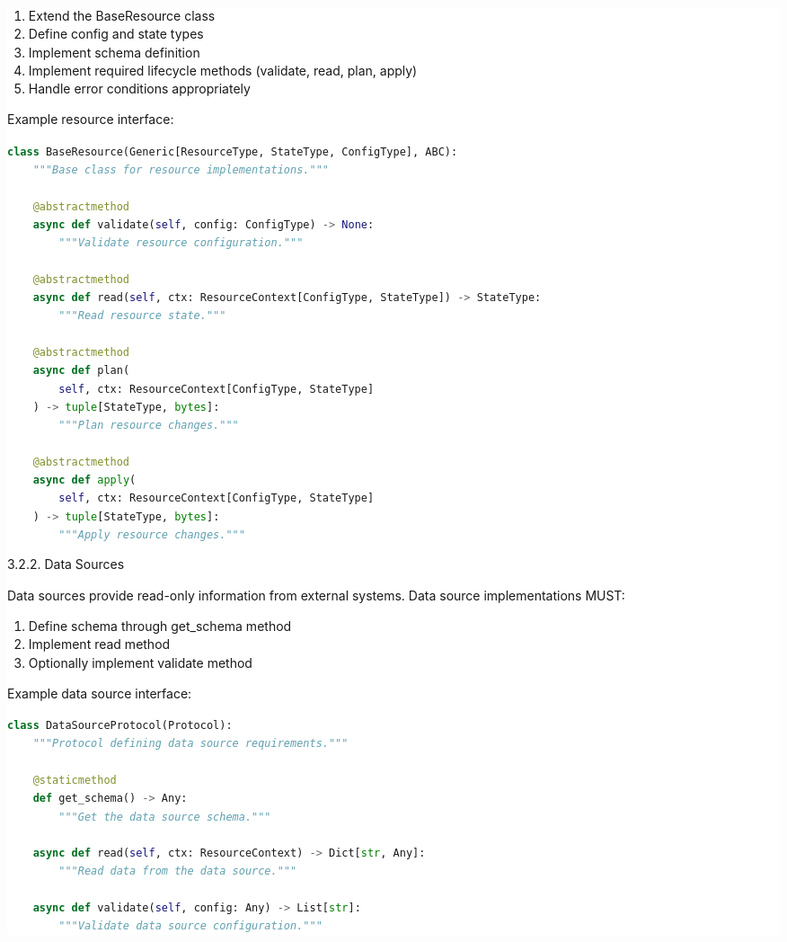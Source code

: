    1. Extend the BaseResource class
   2. Define config and state types
   3. Implement schema definition
   4. Implement required lifecycle methods (validate, read, plan, apply)
   5. Handle error conditions appropriately

   Example resource interface:

```python
class BaseResource(Generic[ResourceType, StateType, ConfigType], ABC):
    """Base class for resource implementations."""
    
    @abstractmethod
    async def validate(self, config: ConfigType) -> None:
        """Validate resource configuration."""
        
    @abstractmethod
    async def read(self, ctx: ResourceContext[ConfigType, StateType]) -> StateType:
        """Read resource state."""
        
    @abstractmethod
    async def plan(
        self, ctx: ResourceContext[ConfigType, StateType]
    ) -> tuple[StateType, bytes]:
        """Plan resource changes."""
        
    @abstractmethod
    async def apply(
        self, ctx: ResourceContext[ConfigType, StateType]
    ) -> tuple[StateType, bytes]:
        """Apply resource changes."""
```

3.2.2. Data Sources

   Data sources provide read-only information from external systems.
   Data source implementations MUST:

   1. Define schema through get_schema method
   2. Implement read method
   3. Optionally implement validate method

   Example data source interface:

```python
class DataSourceProtocol(Protocol):
    """Protocol defining data source requirements."""
    
    @staticmethod
    def get_schema() -> Any:
        """Get the data source schema."""
        
    async def read(self, ctx: ResourceContext) -> Dict[str, Any]:
        """Read data from the data source."""
        
    async def validate(self, config: Any) -> List[str]:
        """Validate data source configuration."""
```
